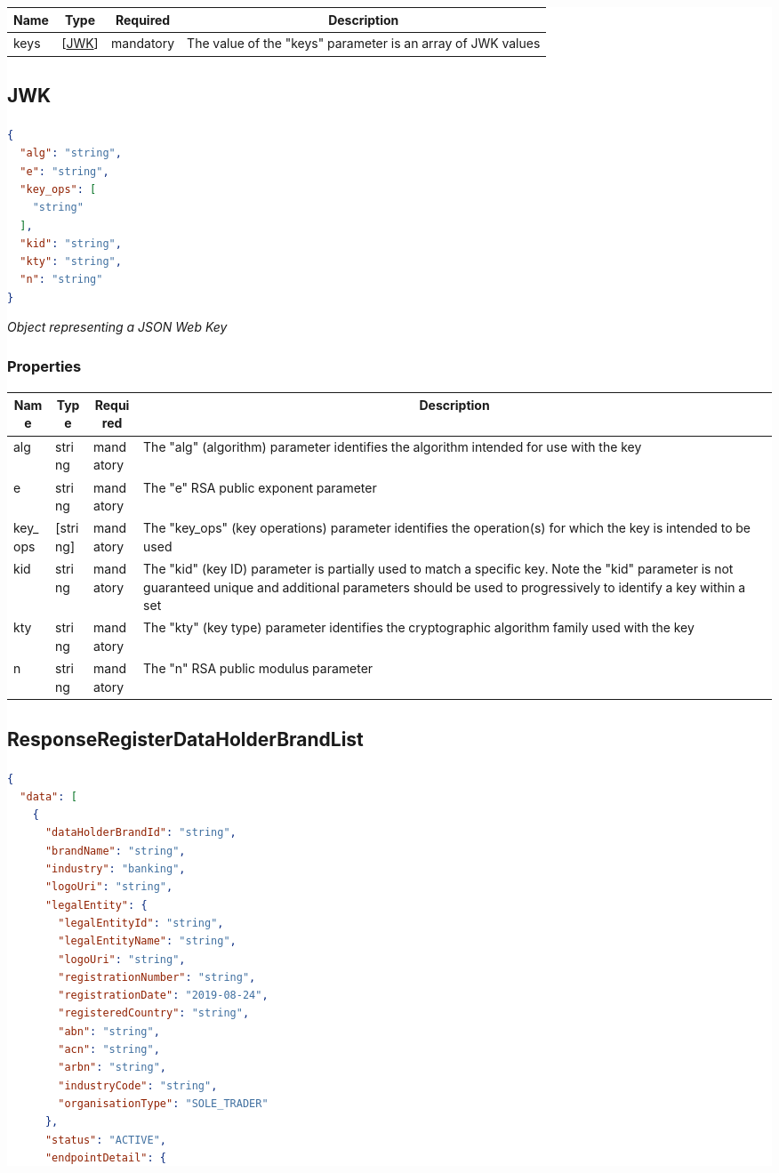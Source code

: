 |Name|Type|Required|Description|
|---|---|---|---|
|keys|[[JWK](#schemacdr-participant-discovery-apijwk)]|mandatory|The value of the "keys" parameter is an array of JWK values|

<h2 class="schema-toc" id="tocSjwk">JWK</h2>

<a id="schemacdr-participant-discovery-apijwk"></a>

```json
{
  "alg": "string",
  "e": "string",
  "key_ops": [
    "string"
  ],
  "kid": "string",
  "kty": "string",
  "n": "string"
}

```

*Object representing a JSON Web Key*

### Properties

|Name|Type|Required|Description|
|---|---|---|---|
|alg|string|mandatory|The "alg" (algorithm) parameter identifies the algorithm intended for use with the key|
|e|string|mandatory|The "e" RSA public exponent parameter|
|key_ops|[string]|mandatory|The "key_ops" (key operations) parameter identifies the operation(s) for which the key is intended to be used|
|kid|string|mandatory|The "kid" (key ID) parameter is partially used to match a specific key. Note the "kid" parameter is not guaranteed unique and additional parameters should be used to progressively to identify a key within a set|
|kty|string|mandatory|The "kty" (key type) parameter identifies the cryptographic algorithm family used with the key|
|n|string|mandatory|The "n" RSA public modulus parameter|

<h2 class="schema-toc" id="tocSresponseregisterdataholderbrandlist">ResponseRegisterDataHolderBrandList</h2>

<a id="schemacdr-participant-discovery-apiresponseregisterdataholderbrandlist"></a>

```json
{
  "data": [
    {
      "dataHolderBrandId": "string",
      "brandName": "string",
      "industry": "banking",
      "logoUri": "string",
      "legalEntity": {
        "legalEntityId": "string",
        "legalEntityName": "string",
        "logoUri": "string",
        "registrationNumber": "string",
        "registrationDate": "2019-08-24",
        "registeredCountry": "string",
        "abn": "string",
        "acn": "string",
        "arbn": "string",
        "industryCode": "string",
        "organisationType": "SOLE_TRADER"
      },
      "status": "ACTIVE",
      "endpointDetail": {
```